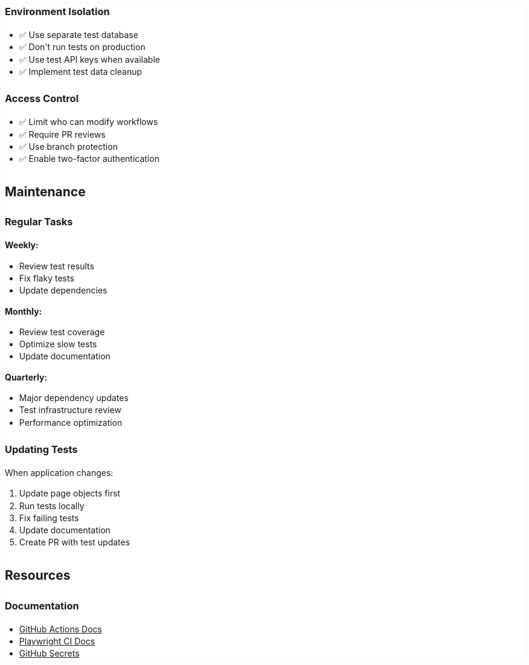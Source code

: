 ### Environment Isolation

- ✅ Use separate test database
- ✅ Don't run tests on production
- ✅ Use test API keys when available
- ✅ Implement test data cleanup

### Access Control

- ✅ Limit who can modify workflows
- ✅ Require PR reviews
- ✅ Use branch protection
- ✅ Enable two-factor authentication

## Maintenance

### Regular Tasks

**Weekly:**

- Review test results
- Fix flaky tests
- Update dependencies

**Monthly:**

- Review test coverage
- Optimize slow tests
- Update documentation

**Quarterly:**

- Major dependency updates
- Test infrastructure review
- Performance optimization

### Updating Tests

When application changes:

1. Update page objects first
2. Run tests locally
3. Fix failing tests
4. Update documentation
5. Create PR with test updates

## Resources

### Documentation

- [GitHub Actions Docs](https://docs.github.com/en/actions)
- [Playwright CI Docs](https://playwright.dev/docs/ci)
- [GitHub Secrets](https://docs.github.com/en/actions/security-guides/encrypted-secrets)
